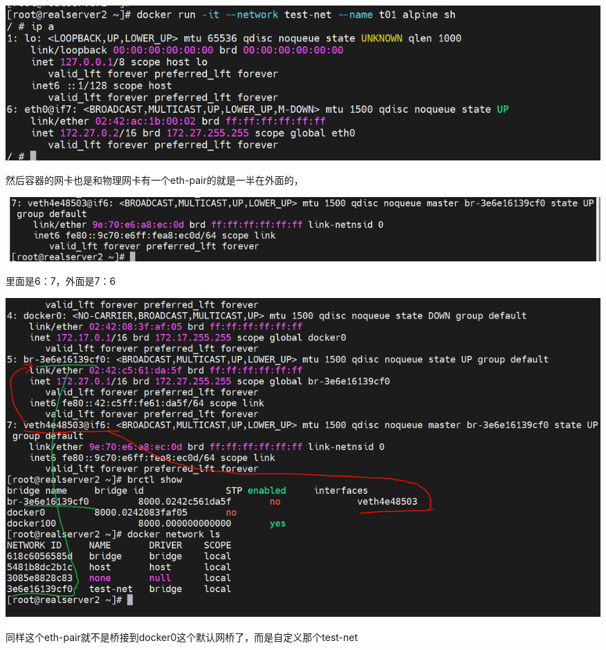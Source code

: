![image-20240611104051636](2.Docker的自定义网络和网络间通信.assets/image-20240611104051636.png)

然后容器的网卡也是和物理网卡有一个eth-pair的就是一半在外面的，

![image-20240611104414851](2.Docker的自定义网络和网络间通信.assets/image-20240611104414851.png)

里面是6：7，外面是7：6

![image-20240611104726013](2.Docker的自定义网络和网络间通信.assets/image-20240611104726013.png)

同样这个eth-pair就不是桥接到docker0这个默认网桥了，而是自定义那个test-net

